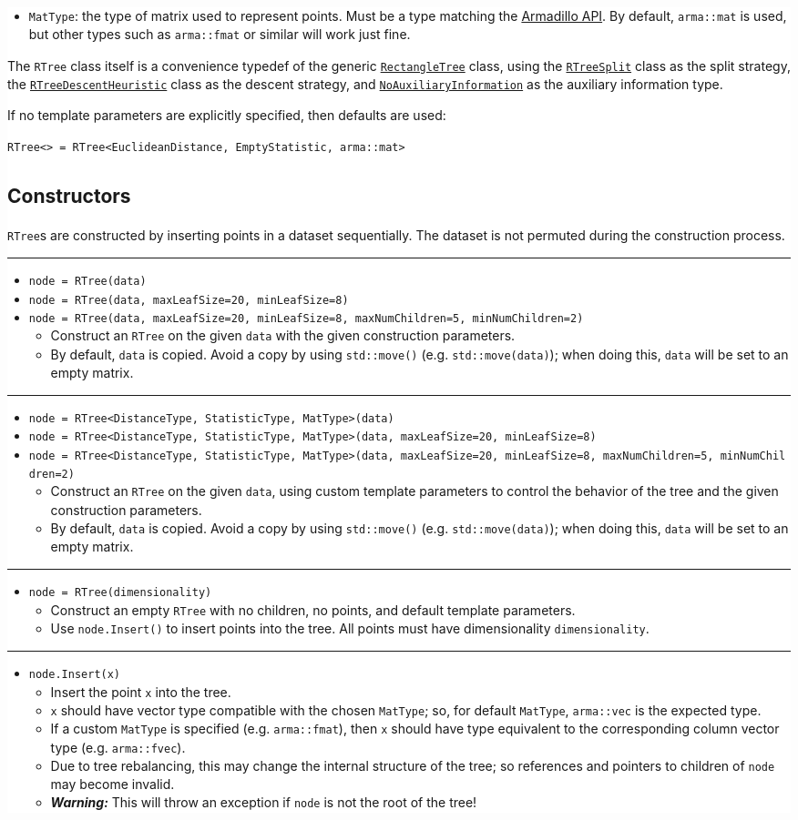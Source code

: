  * `MatType`: the type of matrix used to represent points.  Must be a type
   matching the [Armadillo API](../../matrices.md).  By default, `arma::mat` is
   used, but other types such as `arma::fmat` or similar will work just fine.

The `RTree` class itself is a convenience typedef of the generic
[`RectangleTree`](rectangle_tree.md) class, using the
[`RTreeSplit`](rectangle_tree.md#rtreesplit) class as the split strategy, the
[`RTreeDescentHeuristic`](rectangle_tree.md#rtreedescentheuristic) class as the
descent strategy, and
[`NoAuxiliaryInformation`](rectangle_tree.md#auxiliaryinformationtype) as the
auxiliary information type.

If no template parameters are explicitly specified, then defaults are used:

```
RTree<> = RTree<EuclideanDistance, EmptyStatistic, arma::mat>
```

## Constructors

`RTree`s are constructed by inserting points in a dataset sequentially.
The dataset is not permuted during the construction process.

---

 * `node = RTree(data)`
 * `node = RTree(data, maxLeafSize=20, minLeafSize=8)`
 * `node = RTree(data, maxLeafSize=20, minLeafSize=8, maxNumChildren=5, minNumChildren=2)`
   - Construct an `RTree` on the given `data` with the given construction
     parameters.
   - By default, `data` is copied.  Avoid a copy by using `std::move()` (e.g.
     `std::move(data)`); when doing this, `data` will be set to an empty matrix.

---

 * `node = RTree<DistanceType, StatisticType, MatType>(data)`
 * `node = RTree<DistanceType, StatisticType, MatType>(data, maxLeafSize=20, minLeafSize=8)`
 * `node = RTree<DistanceType, StatisticType, MatType>(data, maxLeafSize=20, minLeafSize=8, maxNumChildren=5, minNumChildren=2)`
   - Construct an `RTree` on the given `data`, using custom template parameters
     to control the behavior of the tree and the given construction parameters.
   - By default, `data` is copied.  Avoid a copy by using `std::move()` (e.g.
     `std::move(data)`); when doing this, `data` will be set to an empty matrix.

---

 * `node = RTree(dimensionality)`
   - Construct an empty `RTree` with no children, no points, and
     default template parameters.
   - Use `node.Insert()` to insert points into the tree.  All points must have
     dimensionality `dimensionality`.

---

 * `node.Insert(x)`
   - Insert the point `x` into the tree.
   - `x` should have vector type compatible with the chosen `MatType`; so, for
     default `MatType`, `arma::vec` is the expected type.
   - If a custom `MatType` is specified (e.g. `arma::fmat`), then `x` should
     have type equivalent to the corresponding column vector type (e.g.
     `arma::fvec`).
   - Due to tree rebalancing, this may change the internal structure of the
     tree; so references and pointers to children of `node` may become invalid.
   - ***Warning:*** This will throw an exception if `node` is not the root of
     the tree!
